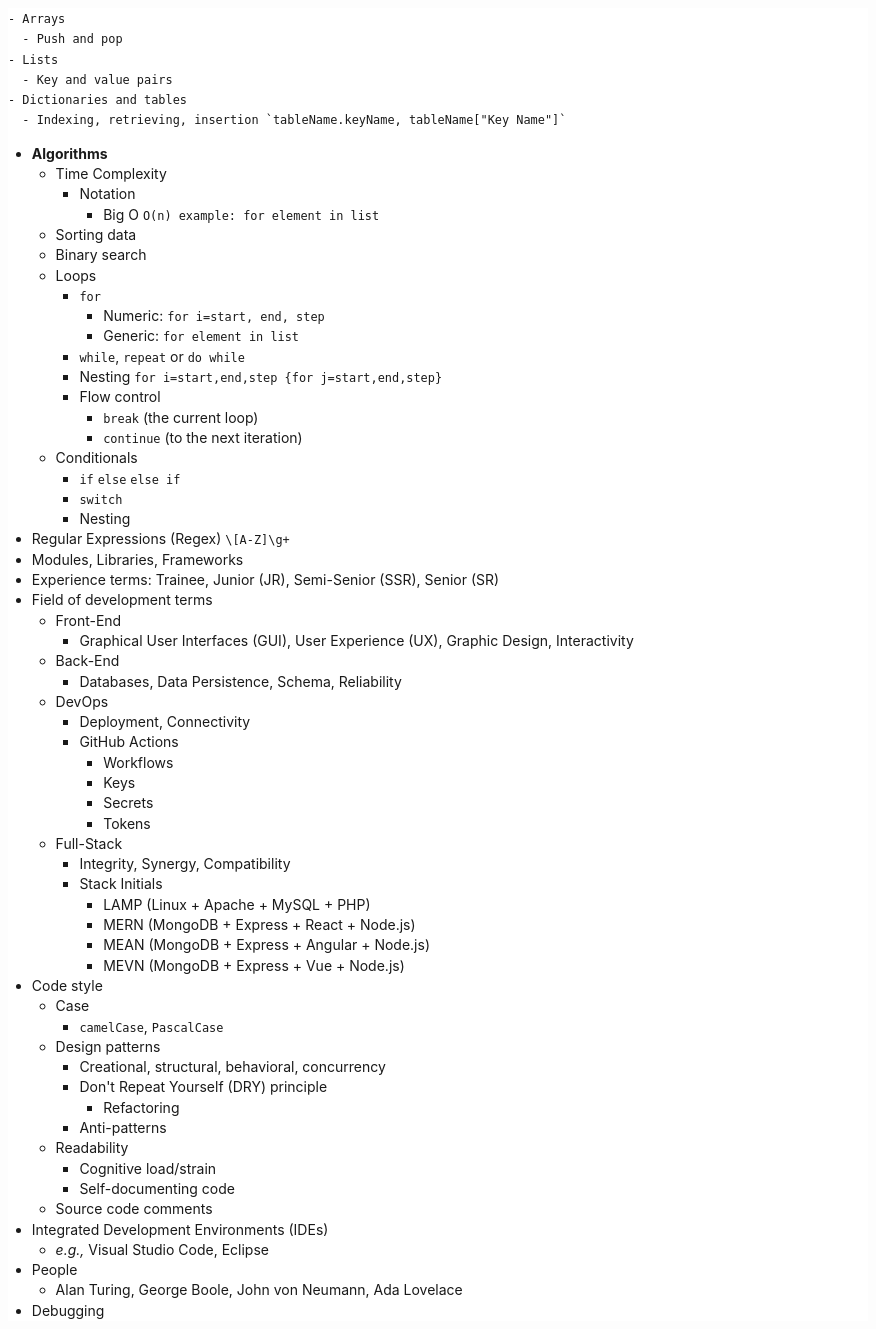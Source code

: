     - Arrays
      - Push and pop
    - Lists
      - Key and value pairs
    - Dictionaries and tables
      - Indexing, retrieving, insertion `tableName.keyName, tableName["Key Name"]`
  - **Algorithms**
    - Time Complexity
      - Notation
        - Big O `O(n) example: for element in list`
    - Sorting data
    - Binary search
    - Loops
      - `for`
        - Numeric: `for i=start, end, step`
        - Generic: `for element in list`
      - `while`, `repeat` or `do while`
      - Nesting `for i=start,end,step {for j=start,end,step}`
      - Flow control
        - `break` (the current loop)
        - `continue` (to the next iteration)
    - Conditionals
      - `if` `else` `else if`
      - `switch`
      - Nesting
  - Regular Expressions (Regex) `\[A-Z]\g+`
  - Modules, Libraries, Frameworks
  - Experience terms: Trainee, Junior (JR), Semi-Senior (SSR), Senior (SR)
  - Field of development terms
    - Front-End
      - Graphical User Interfaces (GUI), User Experience (UX), Graphic Design, Interactivity
    - Back-End
      - Databases, Data Persistence, Schema, Reliability
    - DevOps
      - Deployment, Connectivity
      - GitHub Actions
		  - Workflows
		  - Keys
		  - Secrets
		  - Tokens
    - Full-Stack
      - Integrity, Synergy, Compatibility
      - Stack Initials
        - LAMP (Linux + Apache + MySQL + PHP)
        - MERN (MongoDB + Express + React + Node.js)
        - MEAN (MongoDB + Express + Angular + Node.js)
        - MEVN (MongoDB + Express + Vue + Node.js)
  - Code style
    - Case
      - `camelCase`, `PascalCase`
    - Design patterns
      - Creational, structural, behavioral, concurrency
      - Don't Repeat Yourself (DRY) principle
        - Refactoring
      - Anti-patterns
    - Readability
		- Cognitive load/strain
      - Self-documenting code
    - Source code comments
  - Integrated Development Environments (IDEs)
    - *e.g.,* Visual Studio Code, Eclipse
  - People
    - Alan Turing, George Boole, John von Neumann, Ada Lovelace
- Debugging